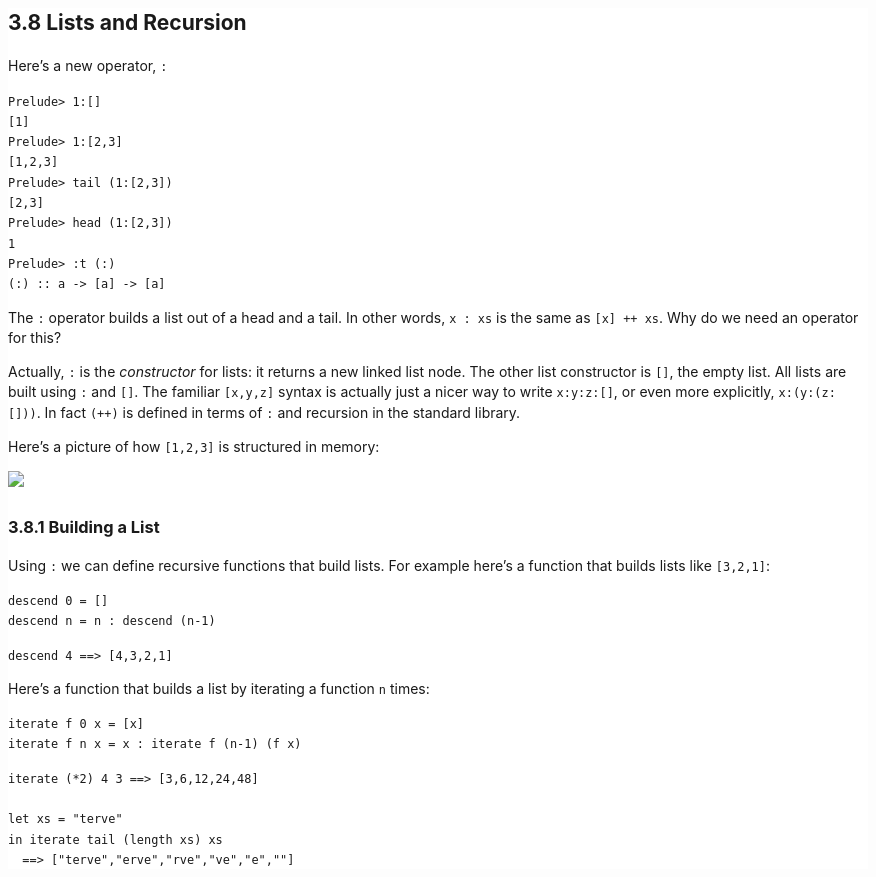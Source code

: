 ## 3.8 Lists and Recursion

Here’s a new operator, `:`

```
Prelude> 1:[]
[1]
Prelude> 1:[2,3]
[1,2,3]
Prelude> tail (1:[2,3])
[2,3]
Prelude> head (1:[2,3])
1
Prelude> :t (:)
(:) :: a -> [a] -> [a]
```

The `:` operator builds a list out of a head and a tail. In other words, `x : xs` is the same as `[x] ++ xs`. Why do we need an operator for this?

Actually, `:` is the _constructor_ for lists: it returns a new linked list node. The other list constructor is `[]`, the empty list. All lists are built using `:` and `[]`. The familiar `[x,y,z]` syntax is actually just a nicer way to write `x:y:z:[]`, or even more explicitly, `x:(y:(z:[]))`. In fact `(++)` is defined in terms of `:` and recursion in the standard library.

Here’s a picture of how `[1,2,3]` is structured in memory:

![](https://haskell.mooc.fi/img/list123.svg)

### 3.8.1 Building a List

Using `:` we can define recursive functions that build lists. For example here’s a function that builds lists like `[3,2,1]`:

```
descend 0 = []
descend n = n : descend (n-1)
```

```
descend 4 ==> [4,3,2,1]
```

Here’s a function that builds a list by iterating a function `n` times:

```
iterate f 0 x = [x]
iterate f n x = x : iterate f (n-1) (f x)
```

```
iterate (*2) 4 3 ==> [3,6,12,24,48]

let xs = "terve"
in iterate tail (length xs) xs
  ==> ["terve","erve","rve","ve","e",""]
```

